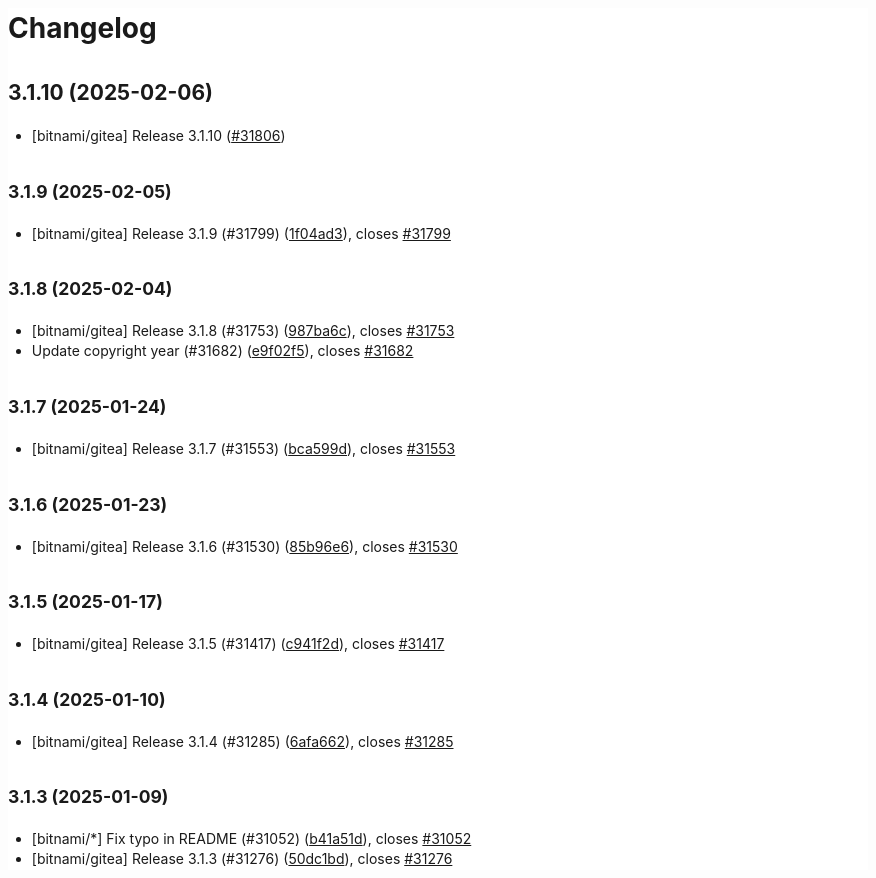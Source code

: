 # Changelog

## 3.1.10 (2025-02-06)

* [bitnami/gitea] Release 3.1.10 ([#31806](https://github.com/bitnami/charts/pull/31806))

## <small>3.1.9 (2025-02-05)</small>

* [bitnami/gitea] Release 3.1.9 (#31799) ([1f04ad3](https://github.com/bitnami/charts/commit/1f04ad3e970269382ff2586e244c9b202e26fb08)), closes [#31799](https://github.com/bitnami/charts/issues/31799)

## <small>3.1.8 (2025-02-04)</small>

* [bitnami/gitea] Release 3.1.8 (#31753) ([987ba6c](https://github.com/bitnami/charts/commit/987ba6c0cd5f5c157a7cd314a4aecd50bbfe47ff)), closes [#31753](https://github.com/bitnami/charts/issues/31753)
* Update copyright year (#31682) ([e9f02f5](https://github.com/bitnami/charts/commit/e9f02f5007068751f7eb2270fece811e685c99b6)), closes [#31682](https://github.com/bitnami/charts/issues/31682)

## <small>3.1.7 (2025-01-24)</small>

* [bitnami/gitea] Release 3.1.7 (#31553) ([bca599d](https://github.com/bitnami/charts/commit/bca599dce849e43865249c76024417786a3fb5b5)), closes [#31553](https://github.com/bitnami/charts/issues/31553)

## <small>3.1.6 (2025-01-23)</small>

* [bitnami/gitea] Release 3.1.6 (#31530) ([85b96e6](https://github.com/bitnami/charts/commit/85b96e69b4087501b590240f2ad0a7840af544d5)), closes [#31530](https://github.com/bitnami/charts/issues/31530)

## <small>3.1.5 (2025-01-17)</small>

* [bitnami/gitea] Release 3.1.5 (#31417) ([c941f2d](https://github.com/bitnami/charts/commit/c941f2d742e004a5b13163187c5b77a6a1be3ecc)), closes [#31417](https://github.com/bitnami/charts/issues/31417)

## <small>3.1.4 (2025-01-10)</small>

* [bitnami/gitea] Release 3.1.4 (#31285) ([6afa662](https://github.com/bitnami/charts/commit/6afa662c1cb7c25a9e165b607ffa404364ebf8d4)), closes [#31285](https://github.com/bitnami/charts/issues/31285)

## <small>3.1.3 (2025-01-09)</small>

* [bitnami/*] Fix typo in README (#31052) ([b41a51d](https://github.com/bitnami/charts/commit/b41a51d1bd04841fc108b78d3b8357a5292771c8)), closes [#31052](https://github.com/bitnami/charts/issues/31052)
* [bitnami/gitea] Release 3.1.3 (#31276) ([50dc1bd](https://github.com/bitnami/charts/commit/50dc1bd4f77cc356862d39c919d31cba2d671b58)), closes [#31276](https://github.com/bitnami/charts/issues/31276)
